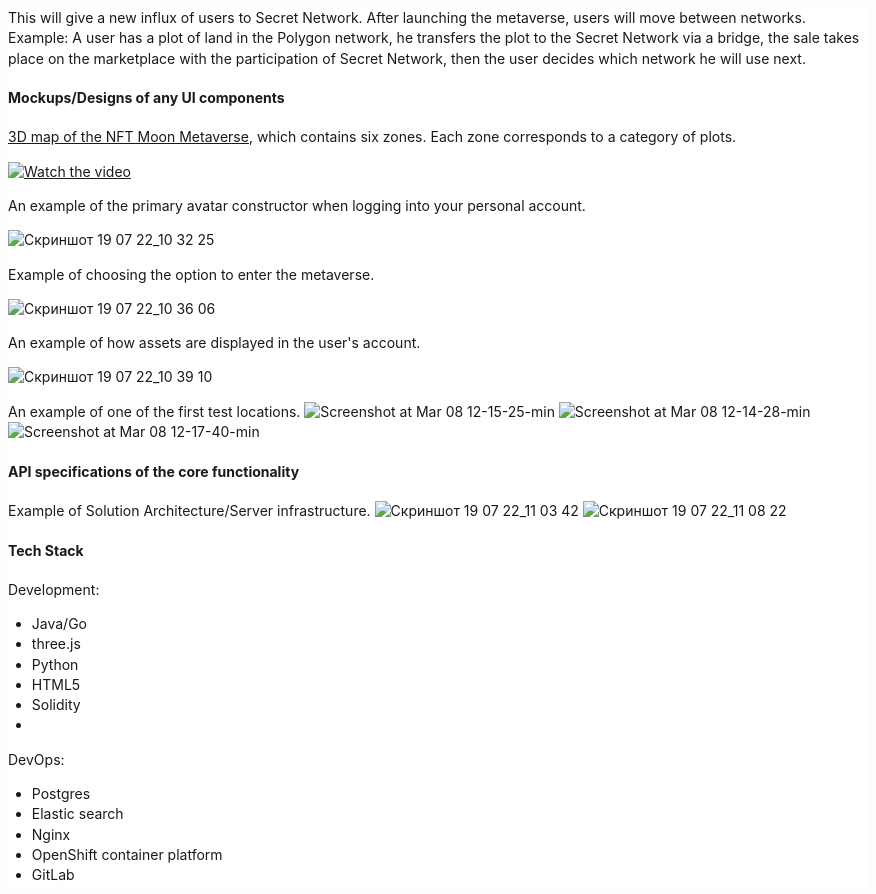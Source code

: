 This will give a new influx of users to Secret Network. After launching the metaverse, users will move between networks. Example: A user has a plot of land in the Polygon network, he transfers the plot to the Secret Network via a bridge, the sale takes place on the marketplace with the participation of Secret Network, then the user decides which network he will use next.

#### Mockups/Designs of any UI components

[3D map of the NFT Moon Metaverse](https://moonmeta.world/), which contains six zones. Each zone corresponds to a category of plots. 

[![Watch the video](https://user-images.githubusercontent.com/93310987/179691149-65e6bd6e-51a0-4cdc-8b75-1f8b5d5928d6.jpg)](https://youtu.be/CxGjpD95gO8)

An example of the primary avatar constructor when logging into your personal account.

![Скриншот 19 07 22_10 32 25](https://user-images.githubusercontent.com/93310987/179693287-41957181-ba5a-4741-810f-116f275ddc96.jpg)

Example of choosing the option to enter the metaverse.

![Скриншот 19 07 22_10 36 06](https://user-images.githubusercontent.com/93310987/179693811-0b868274-4b11-4358-8722-60f0fecc3216.jpg)

An example of how assets are displayed in the user's account.

![Скриншот 19 07 22_10 39 10](https://user-images.githubusercontent.com/93310987/179694557-a155651a-0296-4c29-be02-5467c6c93943.jpg)

An example of one of the first test locations.
<img width="1439" alt="Screenshot at Mar 08 12-15-25-min" src="https://user-images.githubusercontent.com/93310987/179696422-d3c3bb4e-78f4-4c5c-98fe-e9c34e40f64c.png">
<img width="1439" alt="Screenshot at Mar 08 12-14-28-min" src="https://user-images.githubusercontent.com/93310987/179696447-5bd4eba5-be2a-4bf5-949e-c4ad51a4df05.png">
<img width="1439" alt="Screenshot at Mar 08 12-17-40-min" src="https://user-images.githubusercontent.com/93310987/179696462-22196f7b-7cad-4fd5-95b6-4e47c773ec7d.png">

#### API specifications of the core functionality

Example of Solution Architecture/Server infrastructure.
![Скриншот 19 07 22_11 03 42](https://user-images.githubusercontent.com/93310987/179699811-ef4af95c-8dd0-4800-bdb4-9bdd8d9b9ef9.jpg)
![Скриншот 19 07 22_11 08 22](https://user-images.githubusercontent.com/93310987/179700746-21f1b8fd-d7f1-4df0-89f0-9026e88776b0.jpg)

#### Tech Stack

Development:

- Java/Go
- three.js
- Python
- HTML5
- Solidity
- 
DevOps:

- Postgres
- Elastic search
- Nginx
- OpenShift container platform
- GitLab
